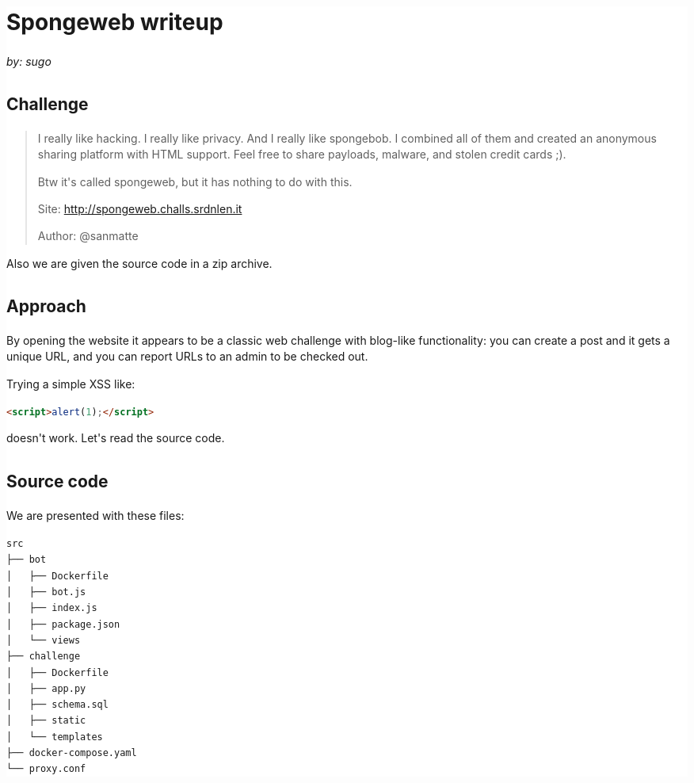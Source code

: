 # Spongeweb writeup

_by: sugo_

## Challenge

> I really like hacking.
> I really like privacy.
> And I really like spongebob.
> I combined all of them and created an anonymous sharing platform with HTML support. Feel free to share payloads, malware, and stolen credit cards ;).
>
> Btw it's called spongeweb, but it has nothing to do with this.
>
> Site: http://spongeweb.challs.srdnlen.it
>
> Author: @sanmatte

Also we are given the source code in a zip archive.

## Approach

By opening the website it appears to be a classic web challenge with blog-like functionality: you can create a post and it gets a unique URL, and you can report URLs to an admin to be checked out.

Trying a simple XSS like:

```html
<script>alert(1);</script>
```

doesn't work. Let's read the source code.

## Source code

We are presented with these files:

```
src
├── bot
│   ├── Dockerfile
│   ├── bot.js
│   ├── index.js
│   ├── package.json
│   └── views
├── challenge
│   ├── Dockerfile
│   ├── app.py
│   ├── schema.sql
│   ├── static
│   └── templates
├── docker-compose.yaml
└── proxy.conf
```

